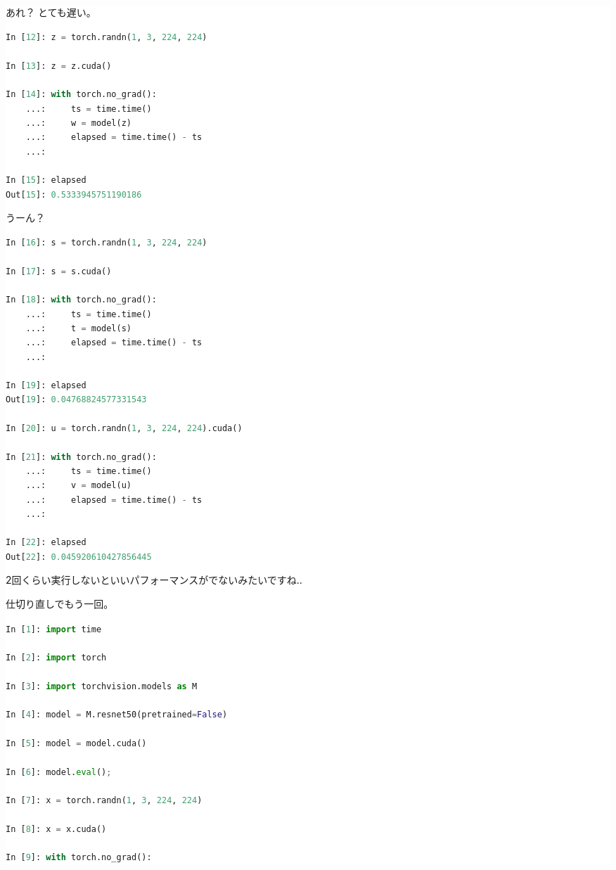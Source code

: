 あれ？ とても遅い。

```python
In [12]: z = torch.randn(1, 3, 224, 224)                                        

In [13]: z = z.cuda()                                                           

In [14]: with torch.no_grad(): 
    ...:     ts = time.time() 
    ...:     w = model(z) 
    ...:     elapsed = time.time() - ts 
    ...:                                                                        

In [15]: elapsed                                                                
Out[15]: 0.5333945751190186
```

うーん？

```python
In [16]: s = torch.randn(1, 3, 224, 224)

In [17]: s = s.cuda()

In [18]: with torch.no_grad():
    ...:     ts = time.time()
    ...:     t = model(s)
    ...:     elapsed = time.time() - ts
    ...:     

In [19]: elapsed
Out[19]: 0.04768824577331543

In [20]: u = torch.randn(1, 3, 224, 224).cuda()

In [21]: with torch.no_grad():
    ...:     ts = time.time()
    ...:     v = model(u)
    ...:     elapsed = time.time() - ts
    ...:     

In [22]: elapsed
Out[22]: 0.045920610427856445
```

2回くらい実行しないといいパフォーマンスがでないみたいですね..

仕切り直しでもう一回。

```python
In [1]: import time

In [2]: import torch

In [3]: import torchvision.models as M

In [4]: model = M.resnet50(pretrained=False)

In [5]: model = model.cuda()

In [6]: model.eval();

In [7]: x = torch.randn(1, 3, 224, 224)

In [8]: x = x.cuda()

In [9]: with torch.no_grad():
```